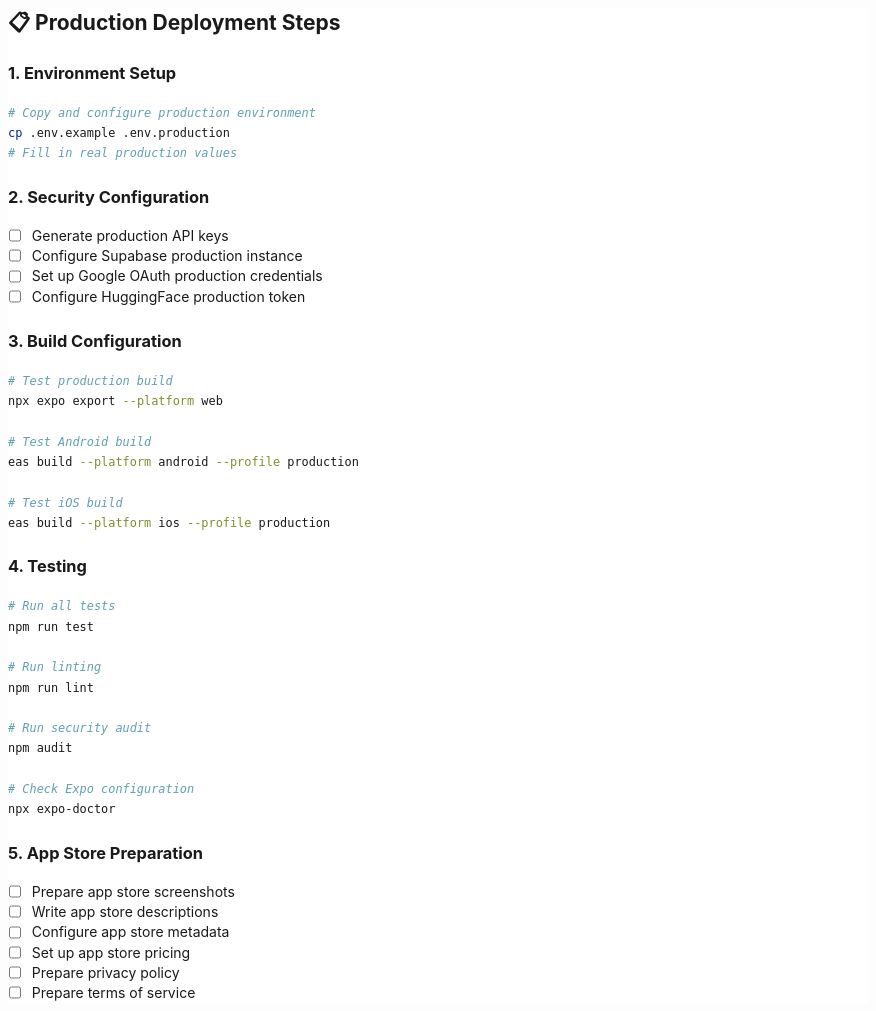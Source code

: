 ## 📋 Production Deployment Steps

### 1. Environment Setup
```bash
# Copy and configure production environment
cp .env.example .env.production
# Fill in real production values
```

### 2. Security Configuration
- [ ] Generate production API keys
- [ ] Configure Supabase production instance
- [ ] Set up Google OAuth production credentials
- [ ] Configure HuggingFace production token

### 3. Build Configuration
```bash
# Test production build
npx expo export --platform web

# Test Android build
eas build --platform android --profile production

# Test iOS build
eas build --platform ios --profile production
```

### 4. Testing
```bash
# Run all tests
npm run test

# Run linting
npm run lint

# Run security audit
npm audit

# Check Expo configuration
npx expo-doctor
```

### 5. App Store Preparation
- [ ] Prepare app store screenshots
- [ ] Write app store descriptions
- [ ] Configure app store metadata
- [ ] Set up app store pricing
- [ ] Prepare privacy policy
- [ ] Prepare terms of service
